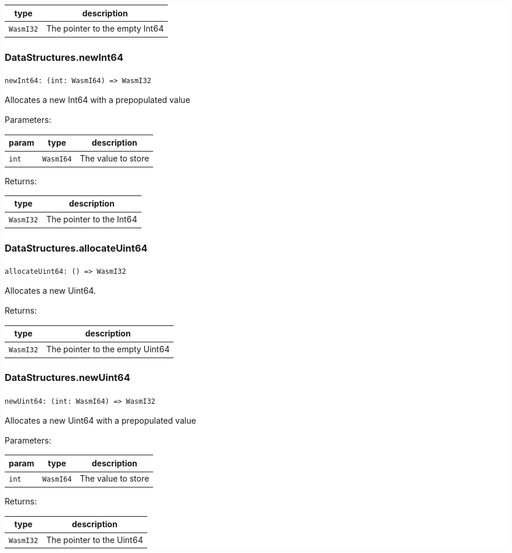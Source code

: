 | type      | description                    |
| --------- | ------------------------------ |
| `WasmI32` | The pointer to the empty Int64 |

### DataStructures.**newInt64**

```grain
newInt64: (int: WasmI64) => WasmI32
```

Allocates a new Int64 with a prepopulated value

Parameters:

| param | type      | description        |
| ----- | --------- | ------------------ |
| `int` | `WasmI64` | The value to store |

Returns:

| type      | description              |
| --------- | ------------------------ |
| `WasmI32` | The pointer to the Int64 |

### DataStructures.**allocateUint64**

```grain
allocateUint64: () => WasmI32
```

Allocates a new Uint64.

Returns:

| type      | description                     |
| --------- | ------------------------------- |
| `WasmI32` | The pointer to the empty Uint64 |

### DataStructures.**newUint64**

```grain
newUint64: (int: WasmI64) => WasmI32
```

Allocates a new Uint64 with a prepopulated value

Parameters:

| param | type      | description        |
| ----- | --------- | ------------------ |
| `int` | `WasmI64` | The value to store |

Returns:

| type      | description               |
| --------- | ------------------------- |
| `WasmI32` | The pointer to the Uint64 |
